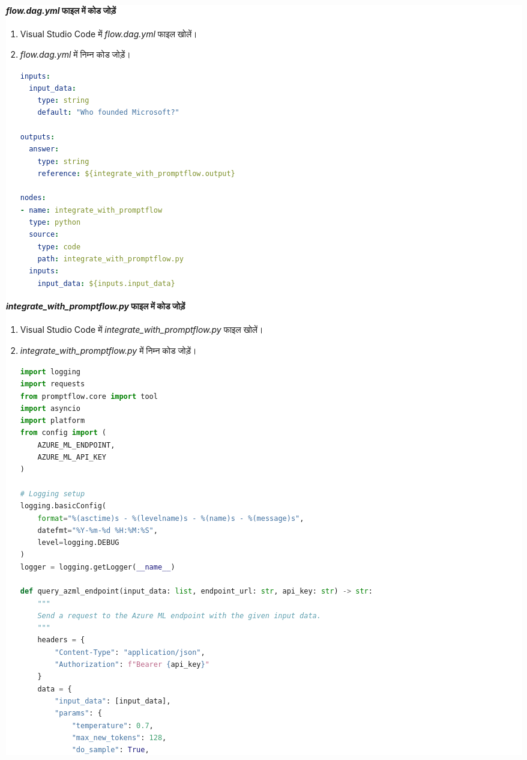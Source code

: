 #### *flow.dag.yml* फाइल में कोड जोड़ें

1. Visual Studio Code में *flow.dag.yml* फाइल खोलें।

1. *flow.dag.yml* में निम्न कोड जोड़ें।

    ```yml
    inputs:
      input_data:
        type: string
        default: "Who founded Microsoft?"

    outputs:
      answer:
        type: string
        reference: ${integrate_with_promptflow.output}

    nodes:
    - name: integrate_with_promptflow
      type: python
      source:
        type: code
        path: integrate_with_promptflow.py
      inputs:
        input_data: ${inputs.input_data}
    ```

#### *integrate_with_promptflow.py* फाइल में कोड जोड़ें

1. Visual Studio Code में *integrate_with_promptflow.py* फाइल खोलें।

1. *integrate_with_promptflow.py* में निम्न कोड जोड़ें।

    ```python
    import logging
    import requests
    from promptflow.core import tool
    import asyncio
    import platform
    from config import (
        AZURE_ML_ENDPOINT,
        AZURE_ML_API_KEY
    )

    # Logging setup
    logging.basicConfig(
        format="%(asctime)s - %(levelname)s - %(name)s - %(message)s",
        datefmt="%Y-%m-%d %H:%M:%S",
        level=logging.DEBUG
    )
    logger = logging.getLogger(__name__)

    def query_azml_endpoint(input_data: list, endpoint_url: str, api_key: str) -> str:
        """
        Send a request to the Azure ML endpoint with the given input data.
        """
        headers = {
            "Content-Type": "application/json",
            "Authorization": f"Bearer {api_key}"
        }
        data = {
            "input_data": [input_data],
            "params": {
                "temperature": 0.7,
                "max_new_tokens": 128,
                "do_sample": True,